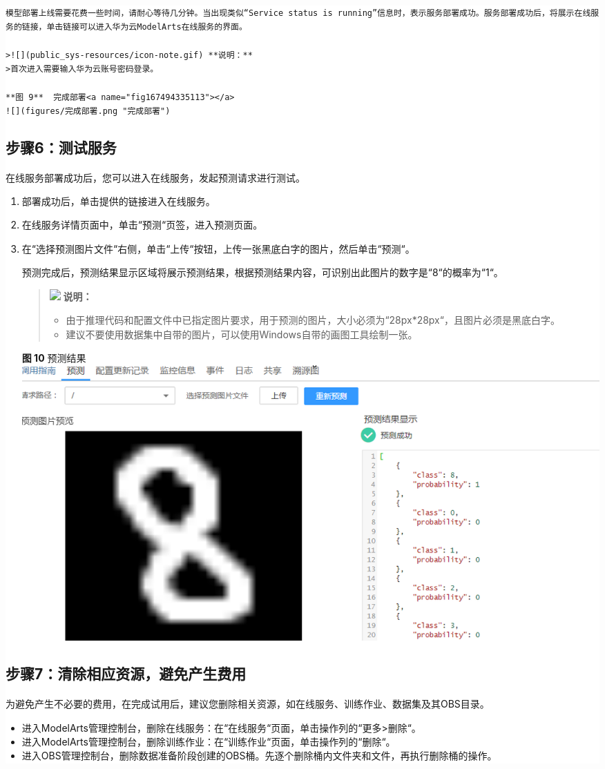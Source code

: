     模型部署上线需要花费一些时间，请耐心等待几分钟。当出现类似“Service status is running”信息时，表示服务部署成功。服务部署成功后，将展示在线服务的链接，单击链接可以进入华为云ModelArts在线服务的界面。

    >![](public_sys-resources/icon-note.gif) **说明：**   
    >首次进入需要输入华为云账号密码登录。  

    **图 9**  完成部署<a name="fig167494335113"></a>  
    ![](figures/完成部署.png "完成部署")


## 步骤6：测试服务<a name="section83221114133613"></a>

在线服务部署成功后，您可以进入在线服务，发起预测请求进行测试。

1.  部署成功后，单击提供的链接进入在线服务。
2.  在线服务详情页面中，单击“预测“页签，进入预测页面。
3.  在“选择预测图片文件“右侧，单击“上传“按钮，上传一张黑底白字的图片，然后单击“预测“。

    预测完成后，预测结果显示区域将展示预测结果，根据预测结果内容，可识别出此图片的数字是“8“的概率为“1“。

    >![](public_sys-resources/icon-note.gif) **说明：**   
    >-   由于推理代码和配置文件中已指定图片要求，用于预测的图片，大小必须为“28px\*28px“，且图片必须是黑底白字。  
    >-   建议不要使用数据集中自带的图片，可以使用Windows自带的画图工具绘制一张。  

    **图 10**  预测结果<a name="fig890611184220"></a>  
    ![](figures/预测结果-12.png "预测结果-12")


## 步骤7：清除相应资源，避免产生费用<a name="section411272110528"></a>

为避免产生不必要的费用，在完成试用后，建议您删除相关资源，如在线服务、训练作业、数据集及其OBS目录。

-   进入ModelArts管理控制台，删除在线服务：在“在线服务“页面，单击操作列的“更多\>删除“。
-   进入ModelArts管理控制台，删除训练作业：在“训练作业“页面，单击操作列的“删除“。
-   进入OBS管理控制台，删除数据准备阶段创建的OBS桶。先逐个删除桶内文件夹和文件，再执行删除桶的操作。

